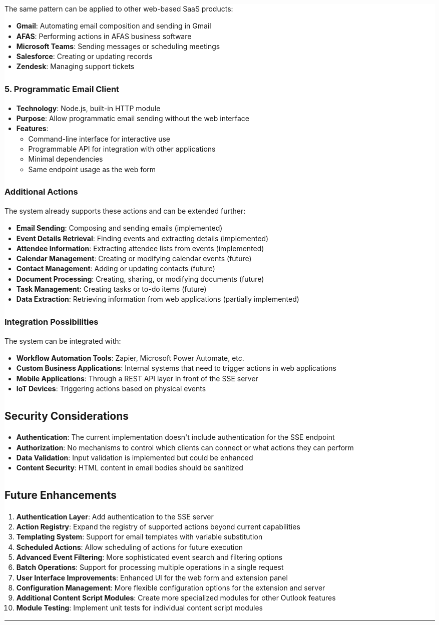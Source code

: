 The same pattern can be applied to other web-based SaaS products:

- **Gmail**: Automating email composition and sending in Gmail
- **AFAS**: Performing actions in AFAS business software
- **Microsoft Teams**: Sending messages or scheduling meetings
- **Salesforce**: Creating or updating records
- **Zendesk**: Managing support tickets

### 5. Programmatic Email Client

- **Technology**: Node.js, built-in HTTP module
- **Purpose**: Allow programmatic email sending without the web interface
- **Features**:
  - Command-line interface for interactive use
  - Programmable API for integration with other applications
  - Minimal dependencies
  - Same endpoint usage as the web form

### Additional Actions

The system already supports these actions and can be extended further:

- **Email Sending**: Composing and sending emails (implemented)
- **Event Details Retrieval**: Finding events and extracting details (implemented)
- **Attendee Information**: Extracting attendee lists from events (implemented)
- **Calendar Management**: Creating or modifying calendar events (future)
- **Contact Management**: Adding or updating contacts (future)
- **Document Processing**: Creating, sharing, or modifying documents (future)
- **Task Management**: Creating tasks or to-do items (future)
- **Data Extraction**: Retrieving information from web applications (partially implemented)

### Integration Possibilities

The system can be integrated with:

- **Workflow Automation Tools**: Zapier, Microsoft Power Automate, etc.
- **Custom Business Applications**: Internal systems that need to trigger actions in web applications
- **Mobile Applications**: Through a REST API layer in front of the SSE server
- **IoT Devices**: Triggering actions based on physical events

## Security Considerations

- **Authentication**: The current implementation doesn't include authentication for the SSE endpoint
- **Authorization**: No mechanisms to control which clients can connect or what actions they can perform
- **Data Validation**: Input validation is implemented but could be enhanced
- **Content Security**: HTML content in email bodies should be sanitized

## Future Enhancements

1. **Authentication Layer**: Add authentication to the SSE server
2. **Action Registry**: Expand the registry of supported actions beyond current capabilities
3. **Templating System**: Support for email templates with variable substitution
4. **Scheduled Actions**: Allow scheduling of actions for future execution
5. **Advanced Event Filtering**: More sophisticated event search and filtering options
6. **Batch Operations**: Support for processing multiple operations in a single request
7. **User Interface Improvements**: Enhanced UI for the web form and extension panel
8. **Configuration Management**: More flexible configuration options for the extension and server
9. **Additional Content Script Modules**: Create more specialized modules for other Outlook features
10. **Module Testing**: Implement unit tests for individual content script modules

---